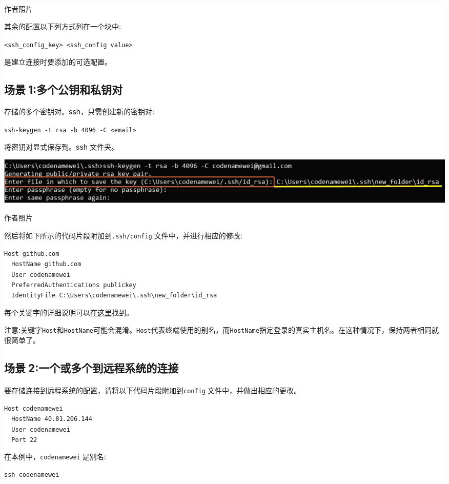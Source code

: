 作者照片

其余的配置以下列方式列在一个块中:

```
<ssh_config_key> <ssh_config value>
```

是建立连接时要添加的可选配置。

## **场景 1:多个公钥和私钥对**

存储的多个密钥对。ssh，只需创建新的密钥对:

```
ssh-keygen -t rsa -b 4096 -C <email>
```

将密钥对显式保存到。ssh 文件夹。

![](img/3478fc6f921b14f8485dc5d54884607e.png)

作者照片

然后将如下所示的代码片段附加到`.ssh/config` 文件中，并进行相应的修改:

```
Host github.com
  HostName github.com
  User codenamewei
  PreferredAuthentications publickey
  IdentityFile C:\Users\codenamewei\.ssh\new_folder\id_rsa
```

每个关键字的详细说明可以在[这里](https://www.ssh.com/academy/ssh/config)找到。

注意:关键字`Host`和`HostName`可能会混淆。`Host`代表终端使用的别名，而`HostName`指定登录的真实主机名。在这种情况下，保持两者相同就很简单了。

## **场景 2:一个或多个到远程系统的连接**

要存储连接到远程系统的配置，请将以下代码片段附加到`config` 文件中，并做出相应的更改。

```
Host codenamewei
  HostName 40.81.206.144
  User codenamewei
  Port 22
```

在本例中，`codenamewei` 是别名:

```
ssh codenamewei
```
